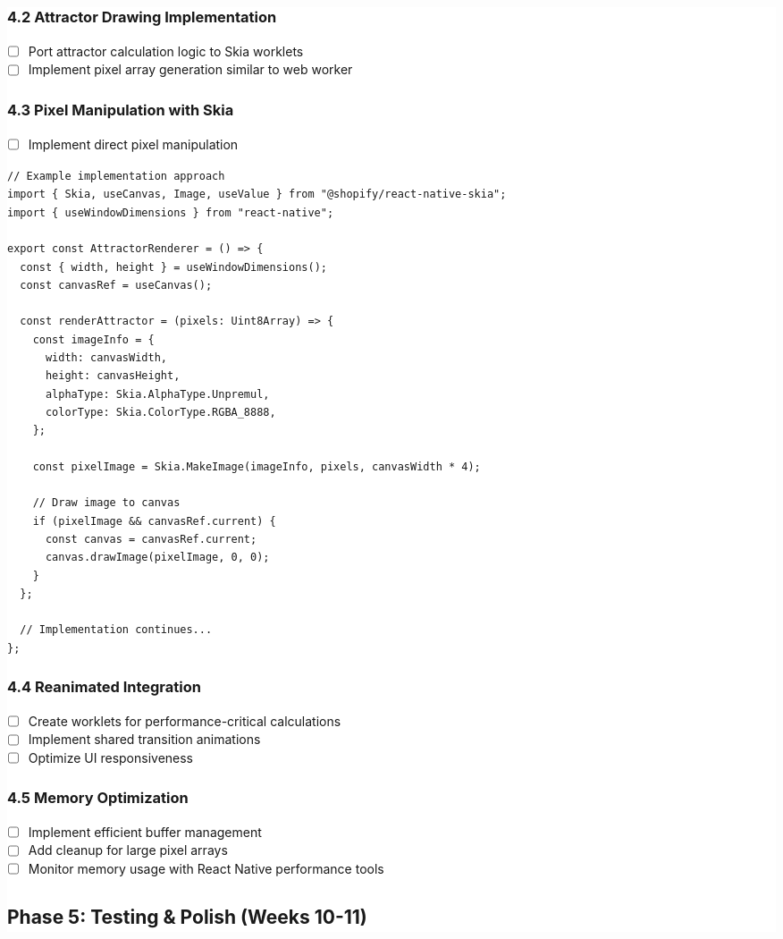 ### 4.2 Attractor Drawing Implementation

- [ ] Port attractor calculation logic to Skia worklets
- [ ] Implement pixel array generation similar to web worker

### 4.3 Pixel Manipulation with Skia

- [ ] Implement direct pixel manipulation

```tsx
// Example implementation approach
import { Skia, useCanvas, Image, useValue } from "@shopify/react-native-skia";
import { useWindowDimensions } from "react-native";

export const AttractorRenderer = () => {
  const { width, height } = useWindowDimensions();
  const canvasRef = useCanvas();

  const renderAttractor = (pixels: Uint8Array) => {
    const imageInfo = {
      width: canvasWidth,
      height: canvasHeight,
      alphaType: Skia.AlphaType.Unpremul,
      colorType: Skia.ColorType.RGBA_8888,
    };

    const pixelImage = Skia.MakeImage(imageInfo, pixels, canvasWidth * 4);

    // Draw image to canvas
    if (pixelImage && canvasRef.current) {
      const canvas = canvasRef.current;
      canvas.drawImage(pixelImage, 0, 0);
    }
  };

  // Implementation continues...
};
```

### 4.4 Reanimated Integration

- [ ] Create worklets for performance-critical calculations
- [ ] Implement shared transition animations
- [ ] Optimize UI responsiveness

### 4.5 Memory Optimization

- [ ] Implement efficient buffer management
- [ ] Add cleanup for large pixel arrays
- [ ] Monitor memory usage with React Native performance tools

## Phase 5: Testing & Polish (Weeks 10-11)
